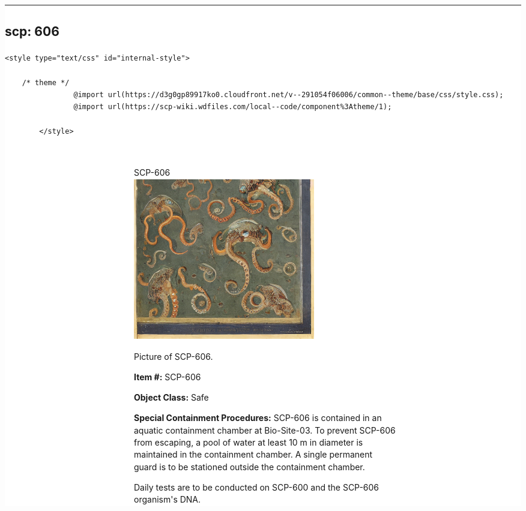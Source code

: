 
---
scp: 606
---

<head>
    <title>606 - SCP Foundation</title>
    
    <style type="text/css" id="internal-style">
                
        /* theme */
                    @import url(https://d3g0gp89917ko0.cloudfront.net/v--291054f06006/common--theme/base/css/style.css);
                    @import url(https://scp-wiki.wdfiles.com/local--code/component%3Atheme/1);
            
            </style>
<style>
iframe.scpnet-interwiki-frame { height: 0; }
</style>

</head>

<div id="main-content" style="margin: 50px 206px 20px 215px;">
<div id="action-area-top"></div>
<div id="page-title">SCP-606</div>
<div id="page-content">
<div style="text-align: right;"></div>
<div class="scp-image-block block-right" style="width:300px;"><img src="https://raw.githubusercontent.com/lucmaki/this-scp-does-not-exist/main/imgs/606.png" style="width:300px;" alt="606.jpg" class="image">
<div class="scp-image-caption" style="width:300px;">
<p>Picture of SCP-606.</p>
</div>
</div>
<p><strong>Item #:</strong> SCP-606</p>
<p><strong>Object Class:</strong> Safe</p>
<p><strong>Special Containment Procedures:</strong> SCP-606 is contained in an aquatic containment chamber at Bio-Site-03. To prevent SCP-606 from escaping, a pool of water at least 10 m in diameter is maintained in the containment chamber. A single permanent guard is to be stationed outside the containment chamber.</p><p>Daily tests are to be conducted on SCP-600 and the SCP-606 organism's DNA.</p>